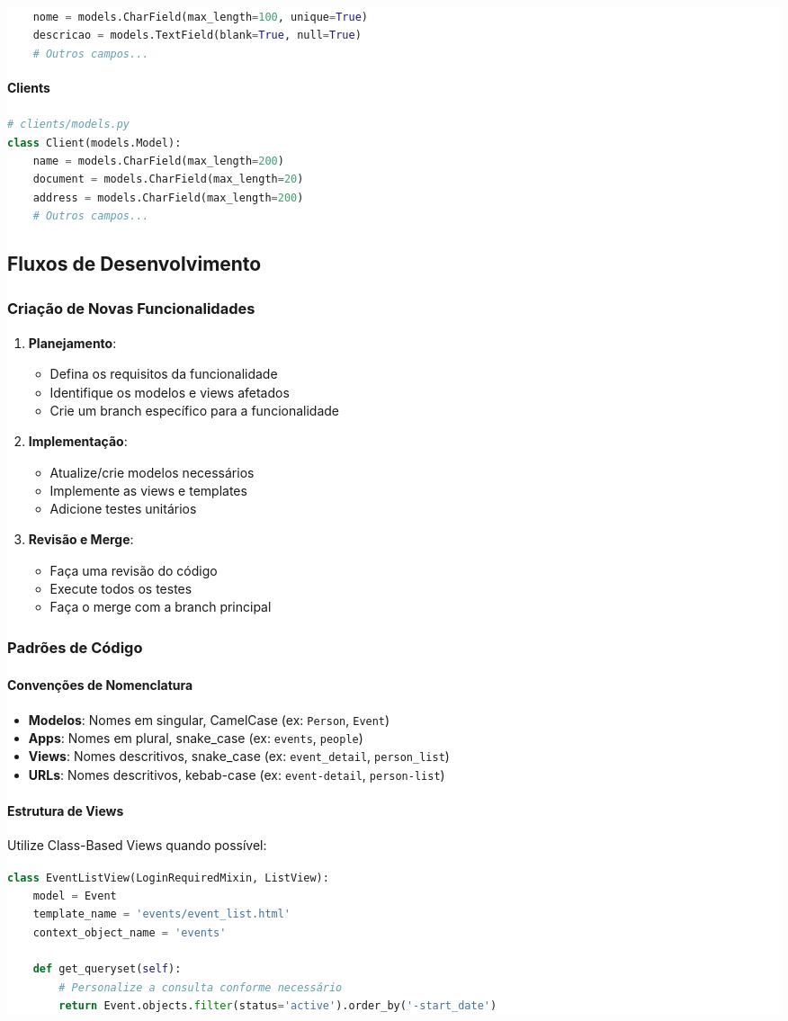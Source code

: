 ```python
    nome = models.CharField(max_length=100, unique=True)
    descricao = models.TextField(blank=True, null=True)
    # Outros campos...
```

#### Clients
```python
# clients/models.py
class Client(models.Model):
    name = models.CharField(max_length=200)
    document = models.CharField(max_length=20)
    address = models.CharField(max_length=200)
    # Outros campos...
```

## Fluxos de Desenvolvimento

### Criação de Novas Funcionalidades

1. **Planejamento**:
   - Defina os requisitos da funcionalidade
   - Identifique os modelos e views afetados
   - Crie um branch específico para a funcionalidade

2. **Implementação**:
   - Atualize/crie modelos necessários
   - Implemente as views e templates
   - Adicione testes unitários

3. **Revisão e Merge**:
   - Faça uma revisão do código
   - Execute todos os testes
   - Faça o merge com a branch principal

### Padrões de Código

#### Convenções de Nomenclatura

- **Modelos**: Nomes em singular, CamelCase (ex: `Person`, `Event`)
- **Apps**: Nomes em plural, snake_case (ex: `events`, `people`)
- **Views**: Nomes descritivos, snake_case (ex: `event_detail`, `person_list`)
- **URLs**: Nomes descritivos, kebab-case (ex: `event-detail`, `person-list`)

#### Estrutura de Views

Utilize Class-Based Views quando possível:

```python
class EventListView(LoginRequiredMixin, ListView):
    model = Event
    template_name = 'events/event_list.html'
    context_object_name = 'events'
    
    def get_queryset(self):
        # Personalize a consulta conforme necessário
        return Event.objects.filter(status='active').order_by('-start_date')
```
